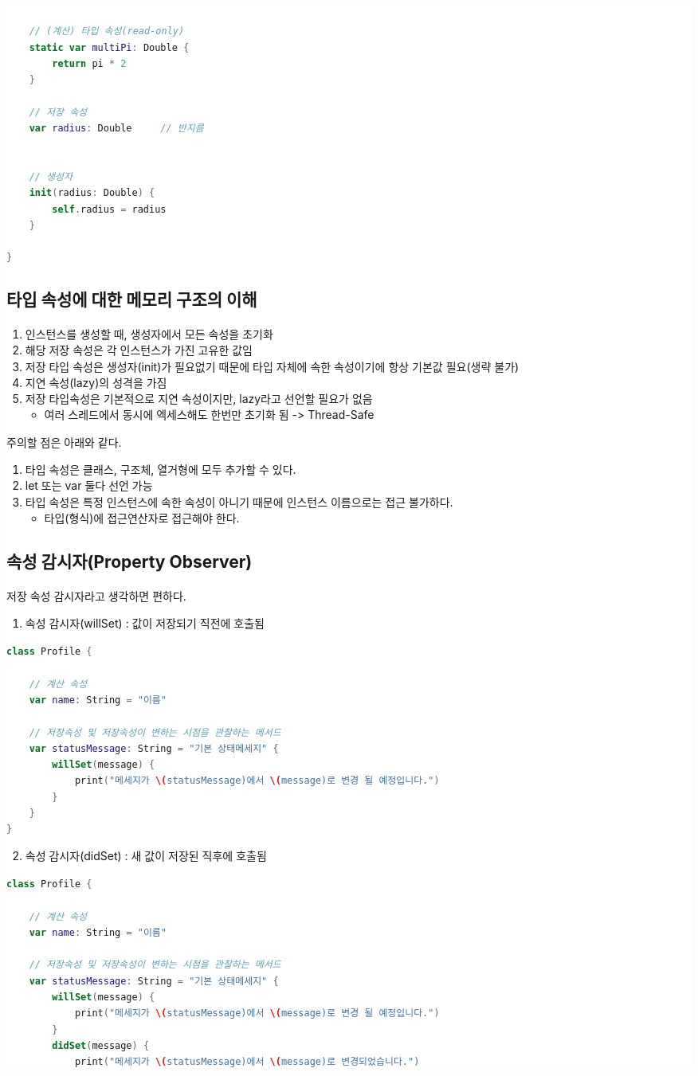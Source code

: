 ```swift
    
    // (계산) 타입 속성(read-only)
    static var multiPi: Double {
        return pi * 2
    }
    
    // 저장 속성
    var radius: Double     // 반지름
    
    
    // 생성자
    init(radius: Double) {
        self.radius = radius
    }
    
}
```

## 타입 속성에 대한 메모리 구조의 이해
1. 인스턴스를 생성할 때, 생성자에서 모든 속성을 초기화
2. 해당 저장 속성은 각 인스턴스가 가진 고유한 값임
3. 저장 타입 속성은 생성자(init)가 필요없기 때문에 타입 자체에 속한 속성이기에 항상 기본값 필요(생략 불가)
4. 지연 속성(lazy)의 성격을 가짐
5. 저장 타입속성은 기본적으로 지연 속성이지만, lazy라고 선언할 필요가 없음
    - 여러 스레드에서 동시에 엑세스해도 한번만 초기화 됨 -> Thread-Safe

주의할 점은 아래와 같다.
1. 타입 속성은 클래스, 구조체, 열거형에 모두 추가할 수 있다.
2. let 또는 var 둘다 선언 가능
3. 타입 속성은 특정 인스턴스에 속한 속성이 아니기 때문에 인스턴스 이름으로는 접근 불가하다.
    - 타입(형식)에 접근연산자로 접근해야 한다.

## 속성 감시자(Property Observer)
저장 속성 감시자라고 생각하면 편하다.
1. 속성 감시자(willSet) : 값이 저장되기 직전에 호출됨
```swift
class Profile {

    // 계산 속성
    var name: String = "이름"

    // 저장속성 및 저장속성이 변하는 시점을 관찰하는 메서드
    var statusMessage: String = "기본 상태메세지" {
        willSet(message) {
            print("메세지가 \(statusMessage)에서 \(message)로 변경 될 예정입니다.")
        }
    }
}
```
2. 속성 감시자(didSet) : 새 값이 저장된 직후에 호출됨
```swift
class Profile {

    // 계산 속성
    var name: String = "이름"

    // 저장속성 및 저장속성이 변하는 시점을 관찰하는 메서드
    var statusMessage: String = "기본 상태메세지" {
        willSet(message) {
            print("메세지가 \(statusMessage)에서 \(message)로 변경 될 예정입니다.")
        }
        didSet(message) {
            print("메세지가 \(statusMessage)에서 \(message)로 변경되었습니다.")
```